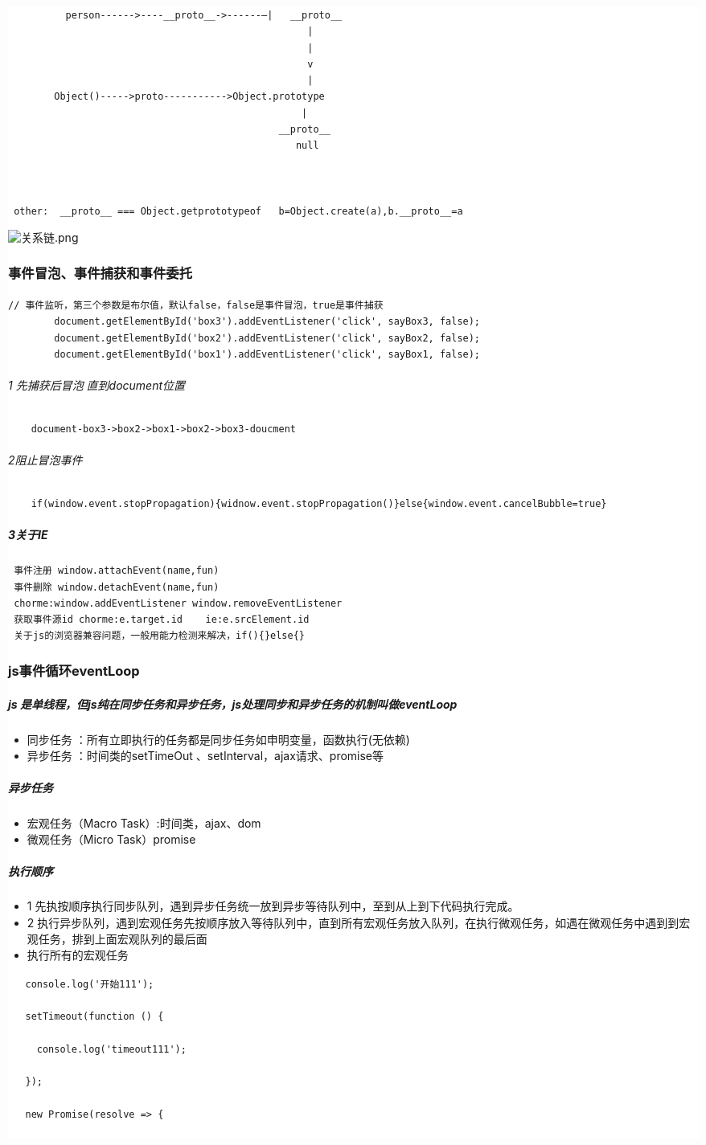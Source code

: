  ```
           person------>----__proto__->------—|   __proto__
                                                     |
                                                     |
                                                     v
                                                     |
         Object()----->proto----------->Object.prototype
                                                    |
                                                __proto__
                                                   null
                                                   
                                                   
                                                   
  other:  __proto__ === Object.getprototypeof   b=Object.create(a),b.__proto__=a
```
![关系链.png](https://upload-images.jianshu.io/upload_images/25862823-e521b808459e22d7.png?imageMogr2/auto-orient/strip%7CimageView2/2/w/1240)

### 事件冒泡、事件捕获和事件委托

  
    // 事件监听，第三个参数是布尔值，默认false，false是事件冒泡，true是事件捕获
            document.getElementById('box3').addEventListener('click', sayBox3, false);
            document.getElementById('box2').addEventListener('click', sayBox2, false);
            document.getElementById('box1').addEventListener('click', sayBox1, false);

###### 1 先捕获后冒泡 直到document位置
   
        document-box3->box2->box1->box2->box3-doucment
   
###### 2阻止冒泡事件 
```
    if(window.event.stopPropagation){widnow.event.stopPropagation()}else{window.event.cancelBubble=true}
```
##### 3关于IE
```
 事件注册 window.attachEvent(name,fun)
 事件删除 window.detachEvent(name,fun)
 chorme:window.addEventListener window.removeEventListener
 获取事件源id chorme:e.target.id    ie:e.srcElement.id
 关于js的浏览器兼容问题，一般用能力检测来解决，if(){}else{}
```
### js事件循环eventLoop
#####  js 是单线程，但js纯在同步任务和异步任务，js处理同步和异步任务的机制叫做eventLoop
 * 同步任务 ：所有立即执行的任务都是同步任务如申明变量，函数执行(无依赖)
 * 异步任务 ：时间类的setTimeOut 、setInterval，ajax请求、promise等
 ##### 异步任务
 * 宏观任务（Macro Task）:时间类，ajax、dom 
 * 微观任务（Micro Task）promise
 ##### 执行顺序
 * 1 先执按顺序执行同步队列，遇到异步任务统一放到异步等待队列中，至到从上到下代码执行完成。
 * 2 执行异步队列，遇到宏观任务先按顺序放入等待队列中，直到所有宏观任务放入队列，在执行微观任务，如遇在微观任务中遇到到宏观任务，排到上面宏观队列的最后面
 * 执行所有的宏观任务
 ```
    console.log('开始111');

    setTimeout(function () {
    
      console.log('timeout111');
    
    });
    
    new Promise(resolve => {
    
 ```